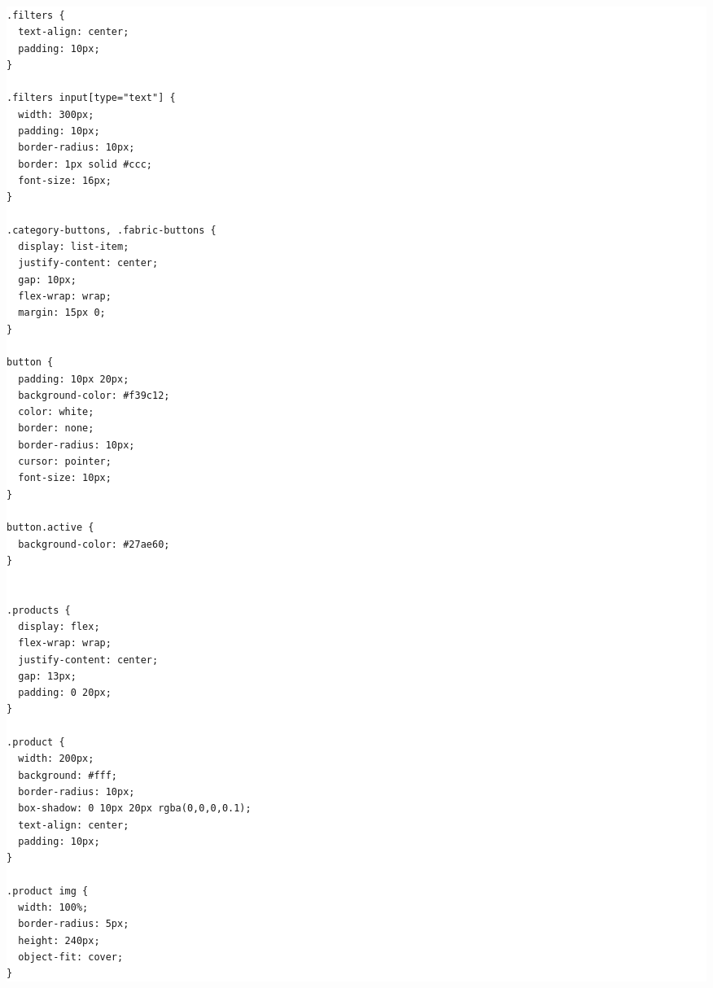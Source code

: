     .filters {
      text-align: center;
      padding: 10px;
    }

    .filters input[type="text"] {
      width: 300px;
      padding: 10px;
      border-radius: 10px;
      border: 1px solid #ccc;
      font-size: 16px;
    }

    .category-buttons, .fabric-buttons {
      display: list-item;
      justify-content: center;
      gap: 10px;
      flex-wrap: wrap;
      margin: 15px 0;
    }

    button {
      padding: 10px 20px;
      background-color: #f39c12;
      color: white;
      border: none;
      border-radius: 10px;
      cursor: pointer;
      font-size: 10px;
    }

    button.active {
      background-color: #27ae60;
    }
 

    .products {
      display: flex;
      flex-wrap: wrap;
      justify-content: center;
      gap: 13px;
      padding: 0 20px;
    }

    .product {
      width: 200px;
      background: #fff;
      border-radius: 10px;
      box-shadow: 0 10px 20px rgba(0,0,0,0.1);
      text-align: center;
      padding: 10px;
    }

    .product img {
      width: 100%;
      border-radius: 5px;
      height: 240px;
      object-fit: cover;
    }
